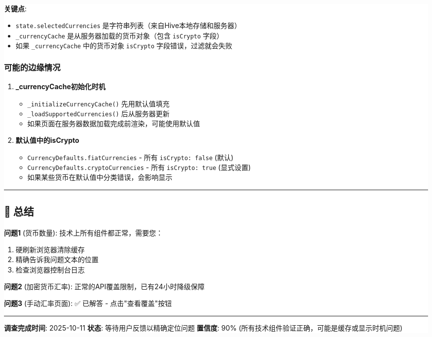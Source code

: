 **关键点**:
- `state.selectedCurrencies` 是字符串列表（来自Hive本地存储和服务器）
- `_currencyCache` 是从服务器加载的货币对象（包含 `isCrypto` 字段）
- 如果 `_currencyCache` 中的货币对象 `isCrypto` 字段错误，过滤就会失败

### 可能的边缘情况

1. **_currencyCache初始化时机**
   - `_initializeCurrencyCache()` 先用默认值填充
   - `_loadSupportedCurrencies()` 后从服务器更新
   - 如果页面在服务器数据加载完成前渲染，可能使用默认值

2. **默认值中的isCrypto**
   - `CurrencyDefaults.fiatCurrencies` - 所有 `isCrypto: false` (默认)
   - `CurrencyDefaults.cryptoCurrencies` - 所有 `isCrypto: true` (显式设置)
   - 如果某些货币在默认值中分类错误，会影响显示

---

## 📝 总结

**问题1** (货币数量): 技术上所有组件都正常，需要您：
1. 硬刷新浏览器清除缓存
2. 精确告诉我问题文本的位置
3. 检查浏览器控制台日志

**问题2** (加密货币汇率): 正常的API覆盖限制，已有24小时降级保障

**问题3** (手动汇率页面): ✅ 已解答 - 点击"查看覆盖"按钮

---

**调查完成时间**: 2025-10-11
**状态**: 等待用户反馈以精确定位问题
**置信度**: 90% (所有技术组件验证正确，可能是缓存或显示时机问题)
